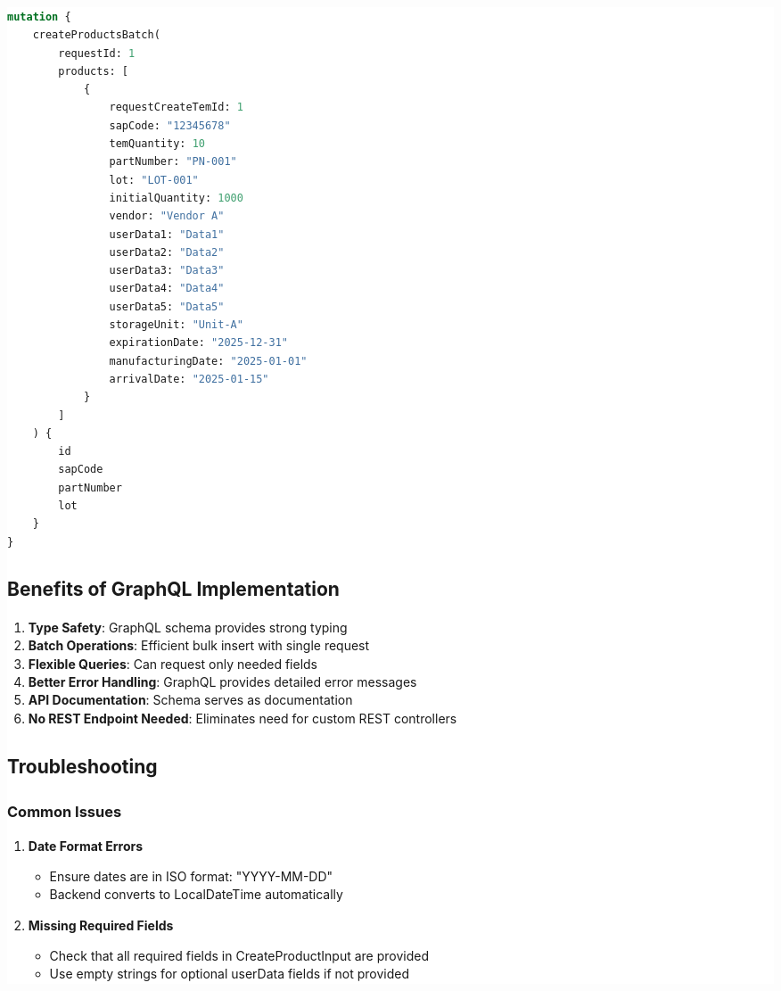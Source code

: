 ```graphql
mutation {
    createProductsBatch(
        requestId: 1
        products: [
            {
                requestCreateTemId: 1
                sapCode: "12345678"
                temQuantity: 10
                partNumber: "PN-001"
                lot: "LOT-001"
                initialQuantity: 1000
                vendor: "Vendor A"
                userData1: "Data1"
                userData2: "Data2"
                userData3: "Data3"
                userData4: "Data4"
                userData5: "Data5"
                storageUnit: "Unit-A"
                expirationDate: "2025-12-31"
                manufacturingDate: "2025-01-01"
                arrivalDate: "2025-01-15"
            }
        ]
    ) {
        id
        sapCode
        partNumber
        lot
    }
}
```

## Benefits of GraphQL Implementation

1. **Type Safety**: GraphQL schema provides strong typing
2. **Batch Operations**: Efficient bulk insert with single request
3. **Flexible Queries**: Can request only needed fields
4. **Better Error Handling**: GraphQL provides detailed error messages
5. **API Documentation**: Schema serves as documentation
6. **No REST Endpoint Needed**: Eliminates need for custom REST controllers

## Troubleshooting

### Common Issues

1. **Date Format Errors**
    - Ensure dates are in ISO format: "YYYY-MM-DD"
    - Backend converts to LocalDateTime automatically

2. **Missing Required Fields**
    - Check that all required fields in CreateProductInput are provided
    - Use empty strings for optional userData fields if not provided
